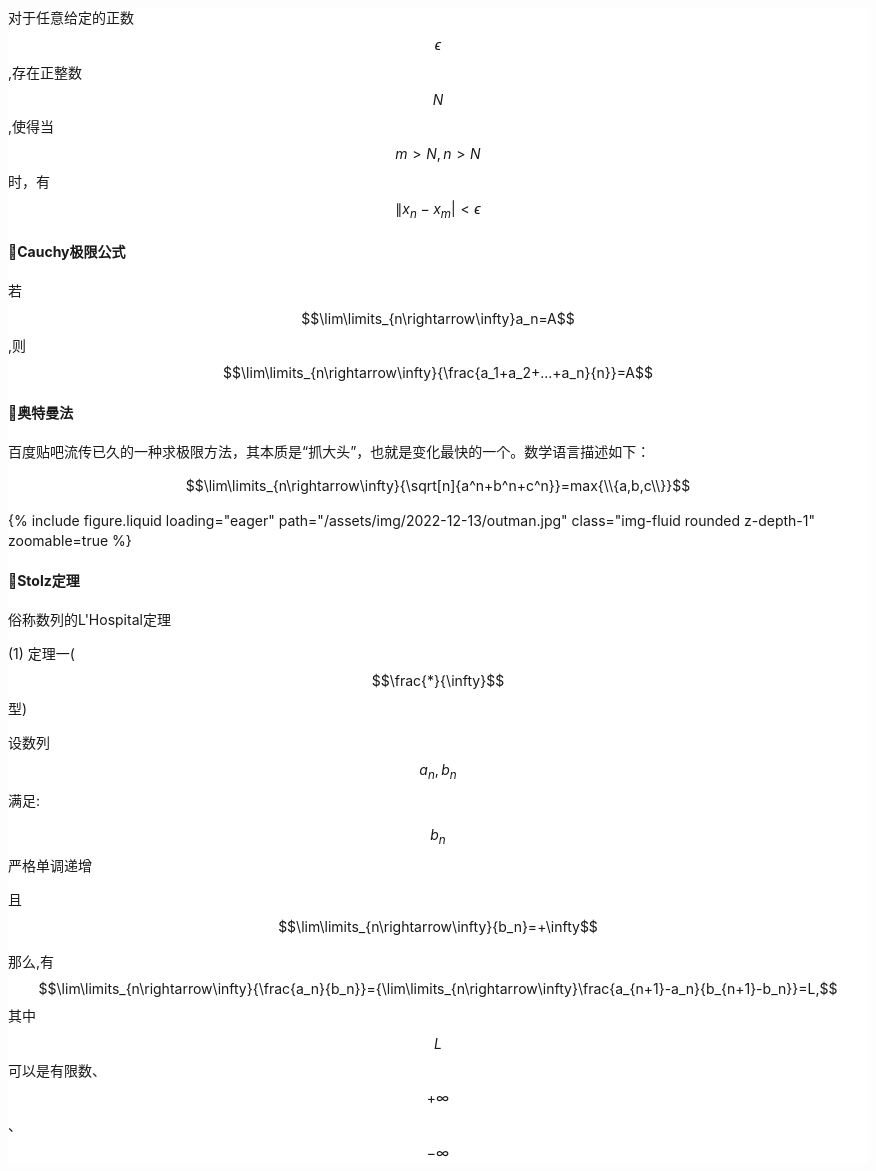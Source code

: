 对于任意给定的正数
$$\epsilon$$
,存在正整数
$${N}$$
,使得当
$$m>N,n>N$$
时，有
$$\|x_n-x_m|<\epsilon$$

#### 🌟**Cauchy极限公式**

若
$$\lim\limits_{n\rightarrow\infty}a_n=A$$
,则
$$\lim\limits_{n\rightarrow\infty}{\frac{a_1+a_2+...+a_n}{n}}=A$$

#### 🌟**奥特曼法**

百度贴吧流传已久的一种求极限方法，其本质是“抓大头”，也就是变化最快的一个。数学语言描述如下：

$$\lim\limits_{n\rightarrow\infty}{\sqrt[n]{a^n+b^n+c^n}}=max{\\{a,b,c\\}}$$

<div class="row mt-3">
    <div class="col-sm mt-3 mt-md-0">
        {% include figure.liquid loading="eager" path="/assets/img/2022-12-13/outman.jpg" class="img-fluid rounded z-depth-1" zoomable=true %}
    </div>
</div>

#### 🌟**Stolz定理**

俗称数列的L'Hospital定理

(1) 定理一(
$$\frac{*}{\infty}$$
型)

设数列
$$a_n,b_n$$
满足:

$$b_n$$
严格单调递增

且
$$\lim\limits_{n\rightarrow\infty}{b_n}=+\infty$$

那么,有
$$\lim\limits_{n\rightarrow\infty}{\frac{a_n}{b_n}}={\lim\limits_{n\rightarrow\infty}\frac{a_{n+1}-a_n}{b_{n+1}-b_n}}=L,$$
其中
$$L$$
可以是有限数、
$$+\infty$$
、
$$-\infty$$
